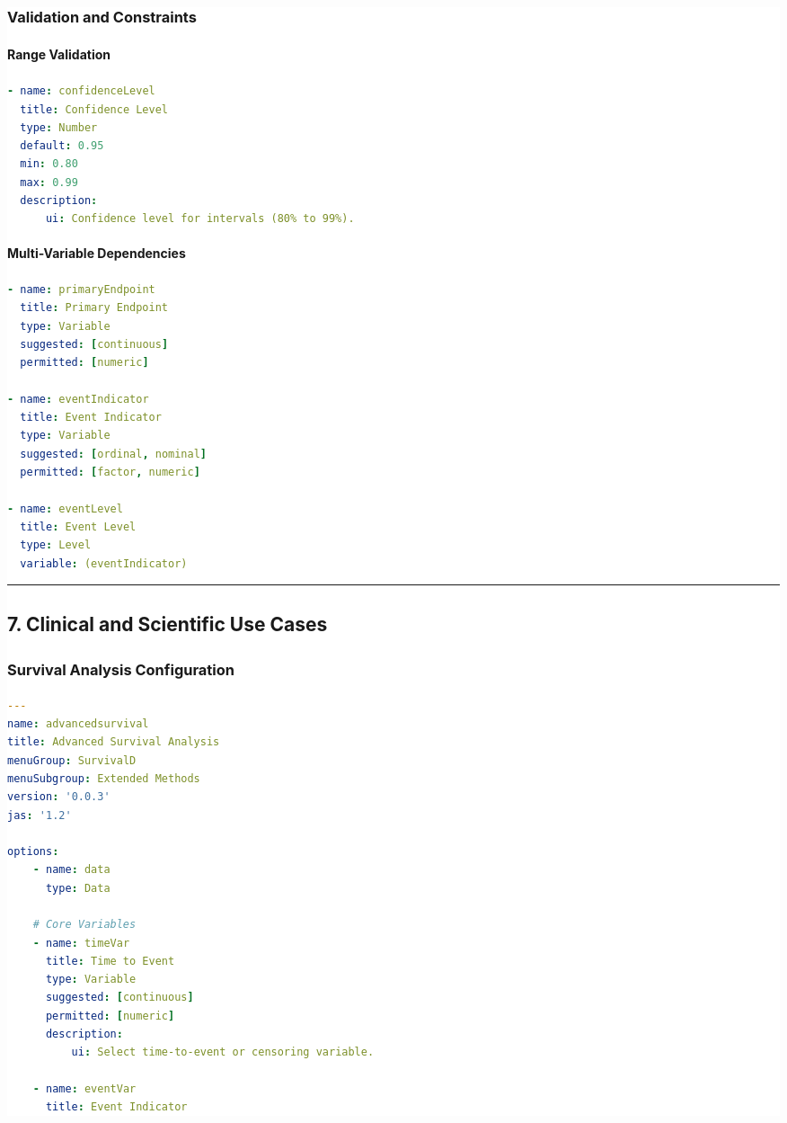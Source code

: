 ### Validation and Constraints

#### Range Validation
```yaml
- name: confidenceLevel
  title: Confidence Level
  type: Number
  default: 0.95
  min: 0.80
  max: 0.99
  description:
      ui: Confidence level for intervals (80% to 99%).
```

#### Multi-Variable Dependencies
```yaml
- name: primaryEndpoint
  title: Primary Endpoint
  type: Variable
  suggested: [continuous]
  permitted: [numeric]

- name: eventIndicator
  title: Event Indicator  
  type: Variable
  suggested: [ordinal, nominal]
  permitted: [factor, numeric]

- name: eventLevel
  title: Event Level
  type: Level
  variable: (eventIndicator)
```

---

## 7. Clinical and Scientific Use Cases

### Survival Analysis Configuration

```yaml
---
name: advancedsurvival
title: Advanced Survival Analysis
menuGroup: SurvivalD
menuSubgroup: Extended Methods
version: '0.0.3'
jas: '1.2'

options:
    - name: data
      type: Data
      
    # Core Variables
    - name: timeVar
      title: Time to Event
      type: Variable
      suggested: [continuous]
      permitted: [numeric]
      description:
          ui: Select time-to-event or censoring variable.
          
    - name: eventVar
      title: Event Indicator
```